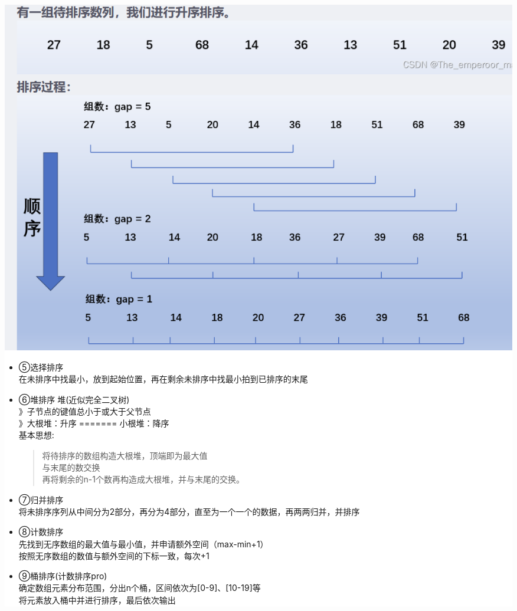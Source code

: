    ![alt text](images/希尔排序.png)
- ⑤选择排序  
   在未排序中找最小，放到起始位置，再在剩余未排序中找最小拍到已排序的末尾
- ⑥堆排序
   堆(近似完全二叉树)  
   》子节点的键值总小于或大于父节点  
   》大根堆：升序 ======= 小根堆：降序  
   基本思想:
   > 将待排序的数组构造大根堆，顶端即为最大值  
   > 与末尾的数交换  
   > 再将剩余的n-1个数再构造成大根堆，并与末尾的交换。

- ⑦归并排序  
   将未排序序列从中间分为2部分，再分为4部分，直至为一个一个的数据，再两两归并，并排序

- ⑧计数排序  
   先找到无序数组的最大值与最小值，并申请额外空间（max-min+1）  
   按照无序数组的数值与额外空间的下标一致，每次+1

- ⑨桶排序(计数排序pro)  
   确定数组元素分布范围，分出n个桶，区间依次为[0-9]、[10-19]等  
   将元素放入桶中并进行排序，最后依次输出
